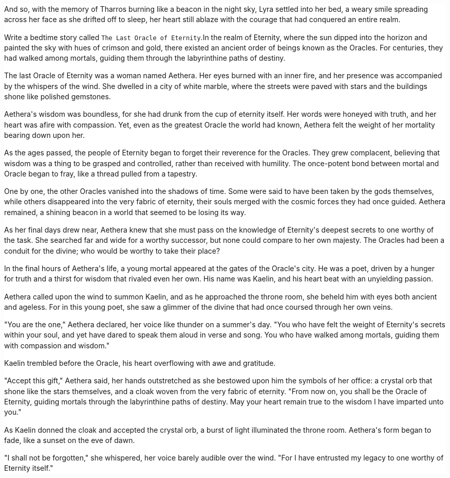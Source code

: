 And so, with the memory of Tharros burning like a beacon in the night sky, Lyra settled into her bed, a weary smile spreading across her face as she drifted off to sleep, her heart still ablaze with the courage that had conquered an entire realm.<end>

Write a bedtime story called `The Last Oracle of Eternity`.<start>In the realm of Eternity, where the sun dipped into the horizon and painted the sky with hues of crimson and gold, there existed an ancient order of beings known as the Oracles. For centuries, they had walked among mortals, guiding them through the labyrinthine paths of destiny.

The last Oracle of Eternity was a woman named Aethera. Her eyes burned with an inner fire, and her presence was accompanied by the whispers of the wind. She dwelled in a city of white marble, where the streets were paved with stars and the buildings shone like polished gemstones.

Aethera's wisdom was boundless, for she had drunk from the cup of eternity itself. Her words were honeyed with truth, and her heart was afire with compassion. Yet, even as the greatest Oracle the world had known, Aethera felt the weight of her mortality bearing down upon her.

As the ages passed, the people of Eternity began to forget their reverence for the Oracles. They grew complacent, believing that wisdom was a thing to be grasped and controlled, rather than received with humility. The once-potent bond between mortal and Oracle began to fray, like a thread pulled from a tapestry.

One by one, the other Oracles vanished into the shadows of time. Some were said to have been taken by the gods themselves, while others disappeared into the very fabric of eternity, their souls merged with the cosmic forces they had once guided. Aethera remained, a shining beacon in a world that seemed to be losing its way.

As her final days drew near, Aethera knew that she must pass on the knowledge of Eternity's deepest secrets to one worthy of the task. She searched far and wide for a worthy successor, but none could compare to her own majesty. The Oracles had been a conduit for the divine; who would be worthy to take their place?

In the final hours of Aethera's life, a young mortal appeared at the gates of the Oracle's city. He was a poet, driven by a hunger for truth and a thirst for wisdom that rivaled even her own. His name was Kaelin, and his heart beat with an unyielding passion.

Aethera called upon the wind to summon Kaelin, and as he approached the throne room, she beheld him with eyes both ancient and ageless. For in this young poet, she saw a glimmer of the divine that had once coursed through her own veins.

"You are the one," Aethera declared, her voice like thunder on a summer's day. "You who have felt the weight of Eternity's secrets within your soul, and yet have dared to speak them aloud in verse and song. You who have walked among mortals, guiding them with compassion and wisdom."

Kaelin trembled before the Oracle, his heart overflowing with awe and gratitude.

"Accept this gift," Aethera said, her hands outstretched as she bestowed upon him the symbols of her office: a crystal orb that shone like the stars themselves, and a cloak woven from the very fabric of eternity. "From now on, you shall be the Oracle of Eternity, guiding mortals through the labyrinthine paths of destiny. May your heart remain true to the wisdom I have imparted unto you."

As Kaelin donned the cloak and accepted the crystal orb, a burst of light illuminated the throne room. Aethera's form began to fade, like a sunset on the eve of dawn.

"I shall not be forgotten," she whispered, her voice barely audible over the wind. "For I have entrusted my legacy to one worthy of Eternity itself."
